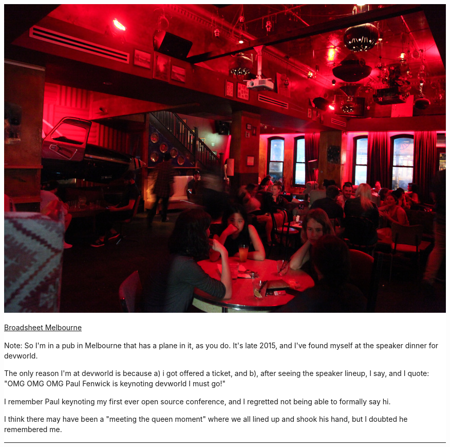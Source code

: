  <img src="pictures/devworld.jpg" />

 <span class='foot'>[Broadsheet Melbourne](https://www.broadsheet.com.au/melbourne/bars/bimbo-deluxe)</span>

Note: So I'm in a pub in Melbourne that has a plane in it, as you do. It's late 2015, and I've found
myself at the speaker dinner for devworld.

The only reason I'm at devworld is because a) i got offered a ticket, and b), after seeing the speaker lineup, I say, and I quote: "OMG OMG OMG Paul Fenwick is keynoting devworld I must go!"

I remember Paul keynoting my first ever open source conference, and I regretted not being able to formally say hi.

I think there may have been a "meeting the queen moment" where we all lined up and shook his hand, but I doubted he remembered me.

---

